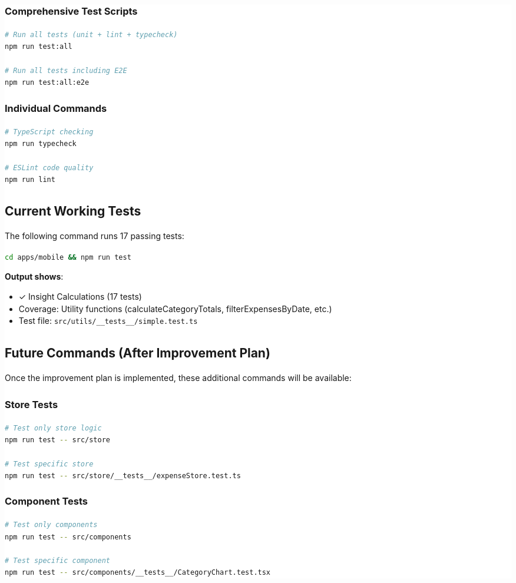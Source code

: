 ### Comprehensive Test Scripts
```bash
# Run all tests (unit + lint + typecheck)
npm run test:all

# Run all tests including E2E
npm run test:all:e2e
```

### Individual Commands
```bash
# TypeScript checking
npm run typecheck

# ESLint code quality
npm run lint
```

## Current Working Tests

The following command runs 17 passing tests:
```bash
cd apps/mobile && npm run test
```

**Output shows**:
- ✓ Insight Calculations (17 tests)
- Coverage: Utility functions (calculateCategoryTotals, filterExpensesByDate, etc.)
- Test file: `src/utils/__tests__/simple.test.ts`

## Future Commands (After Improvement Plan)

Once the improvement plan is implemented, these additional commands will be available:

### Store Tests
```bash
# Test only store logic
npm run test -- src/store

# Test specific store
npm run test -- src/store/__tests__/expenseStore.test.ts
```

### Component Tests
```bash
# Test only components
npm run test -- src/components

# Test specific component
npm run test -- src/components/__tests__/CategoryChart.test.tsx
```
